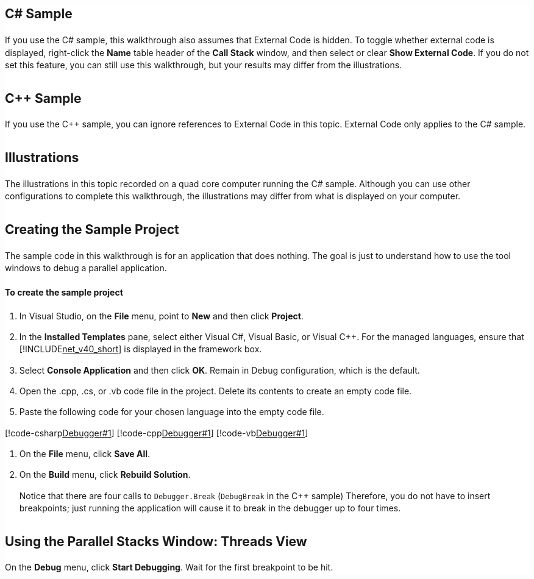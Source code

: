 ## C# Sample  
 If you use the C# sample, this walkthrough also assumes that External Code is hidden. To toggle whether external code is displayed, right-click the **Name** table header of the **Call Stack** window, and then select or clear **Show External Code**. If you do not set this feature, you can still use this walkthrough, but your results may differ from the illustrations.  
  
## C++ Sample  
 If you use the C++ sample, you can ignore references to External Code in this topic. External Code only applies to the C# sample.  
  
## Illustrations  
 The illustrations in this topic recorded on a quad core computer running the C# sample. Although you can use other configurations to complete this walkthrough, the illustrations may differ from what is displayed on your computer.  
  
## Creating the Sample Project  
 The sample code in this walkthrough is for an application that does nothing. The goal is just to understand how to use the tool windows to debug a parallel application.  
  
#### To create the sample project  
  
1.  In Visual Studio, on the **File** menu, point to **New** and then click **Project**.  
  
2.  In the **Installed Templates** pane, select either Visual C#, Visual Basic, or Visual C++. For the managed languages, ensure that [!INCLUDE[net_v40_short](../code-quality/includes/net_v40_short_md.md)] is displayed in the framework box.  
  
3.  Select **Console Application** and then click **OK**. Remain in Debug configuration, which is the default.  
  
4.  Open the .cpp, .cs, or .vb code file in the project. Delete its contents to create an empty code file.  
  
5.  Paste the following code for your chosen language into the empty code file.  
  
 [!code-csharp[Debugger#1](../debugger/codesnippet/CSharp/walkthrough-debugging-a-parallel-application_1.cs)]
 [!code-cpp[Debugger#1](../debugger/codesnippet/CPP/walkthrough-debugging-a-parallel-application_1.cpp)]
 [!code-vb[Debugger#1](../debugger/codesnippet/VisualBasic/walkthrough-debugging-a-parallel-application_1.vb)]  
  
1.  On the **File** menu, click **Save All**.  
  
2.  On the **Build** menu, click **Rebuild Solution**.  
  
     Notice that there are four calls to `Debugger.Break` (`DebugBreak` in the C++ sample) Therefore, you do not have to insert breakpoints; just running the application will cause it to break in the debugger up to four times.  
  
## Using the Parallel Stacks Window: Threads View  
 On the **Debug** menu, click **Start Debugging**. Wait for the first breakpoint to be hit.  
  